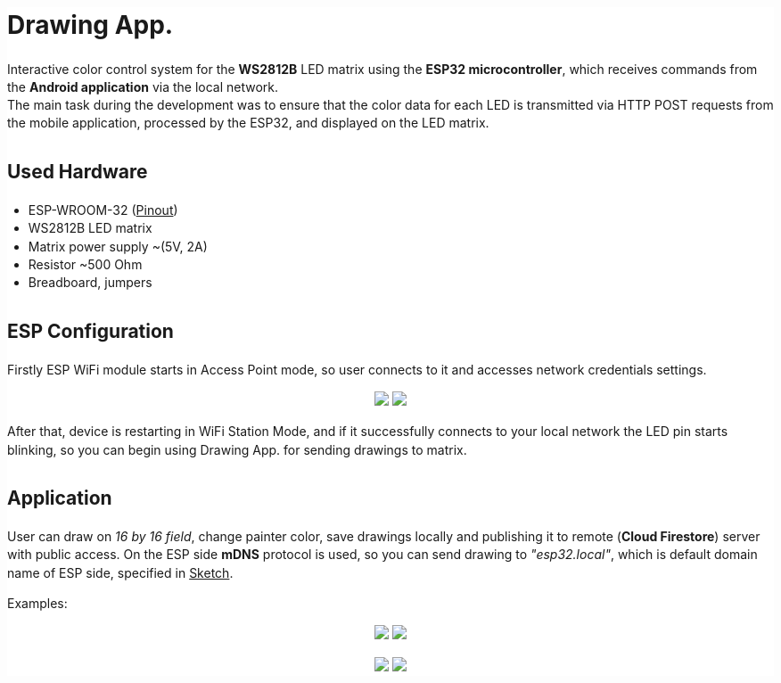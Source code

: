 
# Drawing App.

Interactive color control system for the __WS2812B__ LED matrix using the __ESP32 microcontroller__, which receives commands from the __Android application__ via the local network.<br/>
The main task during the development was to ensure that the color data for each LED is transmitted via HTTP POST requests from the mobile application, processed by the ESP32, and displayed on the LED matrix.<br/>

## Used Hardware

- ESP-WROOM-32 ([Pinout](https://randomnerdtutorials.com/esp32-pinout-reference-gpios/))
- WS2812B LED matrix
- Matrix power supply ~(5V, 2A)
- Resistor ~500 Ohm
- Breadboard, jumpers

## ESP Configuration

Firstly ESP WiFi module starts in Access Point mode, so user connects to it and accesses network credentials settings.

<p align="center">
  <img src="https://github.com/user-attachments/assets/e209a018-6972-456c-8fbc-b3499dbe9d79" height="500px"/>
  <img src="https://github.com/user-attachments/assets/4f5ff3f2-28e3-4244-af16-a780095426dc" height="500px"/>
</p>

After that, device is restarting in WiFi Station Mode, and if it successfully connects to your local network the LED pin starts blinking, so you can begin using Drawing App. for sending drawings to matrix.

## Application

User can draw on _16 by 16 field_, change painter color, save drawings locally and publishing it to remote (**Cloud Firestore**) server with public access. On the ESP side __mDNS__ protocol is used, so you can send drawing to _"esp32.local"_, which is default domain name of ESP side, specified in [Sketch](https://github.com/ostap-stud/Drawing-App/blob/master/sketch_sep4a/sketch_sep4a.ino).

Examples:

<p align="center">
  <img src="https://github.com/user-attachments/assets/49307bfd-3b56-41a4-bd79-eb111d300fd0" height="500px"/>
  <img src="https://github.com/user-attachments/assets/42e73385-2479-4e50-8d01-3d0a0c852768" height="500px"/>
</p>

<p align="center">
  <img src="https://github.com/user-attachments/assets/4e923200-e06e-4cc5-9474-077d0b72d8f6" height="300px"/>
  <img src="https://github.com/user-attachments/assets/753721af-869f-438a-a228-83608e444271" height="300px"/>
</p>
